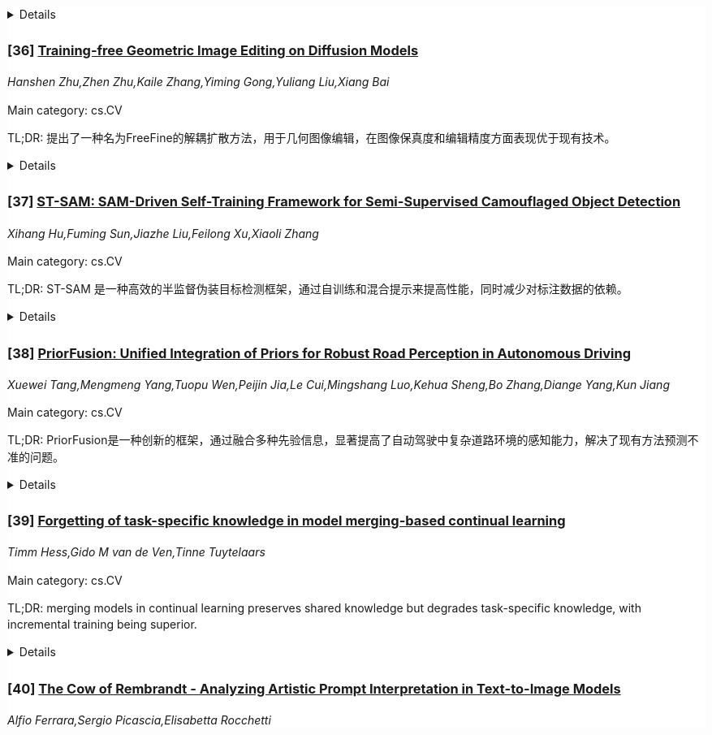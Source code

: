 
<details><summary>Details</summary></details>


### [36] [Training-free Geometric Image Editing on Diffusion Models](https://arxiv.org/abs/2507.23300)
*Hanshen Zhu,Zhen Zhu,Kaile Zhang,Yiming Gong,Yuliang Liu,Xiang Bai*

Main category: cs.CV

TL;DR: 提出了一种名为FreeFine的解耦扩散方法，用于几何图像编辑，在图像保真度和编辑精度方面表现优于现有技术。


<details><summary>Details</summary></details>


### [37] [ST-SAM: SAM-Driven Self-Training Framework for Semi-Supervised Camouflaged Object Detection](https://arxiv.org/abs/2507.23307)
*Xihang Hu,Fuming Sun,Jiazhe Liu,Feilong Xu,Xiaoli Zhang*

Main category: cs.CV

TL;DR: ST-SAM 是一种高效的半监督伪装目标检测框架，通过自训练和混合提示来提高性能，同时减少对标注数据的依赖。


<details><summary>Details</summary></details>


### [38] [PriorFusion: Unified Integration of Priors for Robust Road Perception in Autonomous Driving](https://arxiv.org/abs/2507.23309)
*Xuewei Tang,Mengmeng Yang,Tuopu Wen,Peijin Jia,Le Cui,Mingshang Luo,Kehua Sheng,Bo Zhang,Diange Yang,Kun Jiang*

Main category: cs.CV

TL;DR: PriorFusion是一种创新的框架，通过融合多种先验信息，显著提高了自动驾驶中复杂道路环境的感知能力，解决了现有方法预测不准的问题。


<details><summary>Details</summary></details>


### [39] [Forgetting of task-specific knowledge in model merging-based continual learning](https://arxiv.org/abs/2507.23311)
*Timm Hess,Gido M van de Ven,Tinne Tuytelaars*

Main category: cs.CV

TL;DR: merging models in continual learning preserves shared knowledge but degrades task-specific knowledge, with incremental training being superior.


<details><summary>Details</summary></details>


### [40] [The Cow of Rembrandt - Analyzing Artistic Prompt Interpretation in Text-to-Image Models](https://arxiv.org/abs/2507.23313)
*Alfio Ferrara,Sergio Picascia,Elisabetta Rocchetti*
